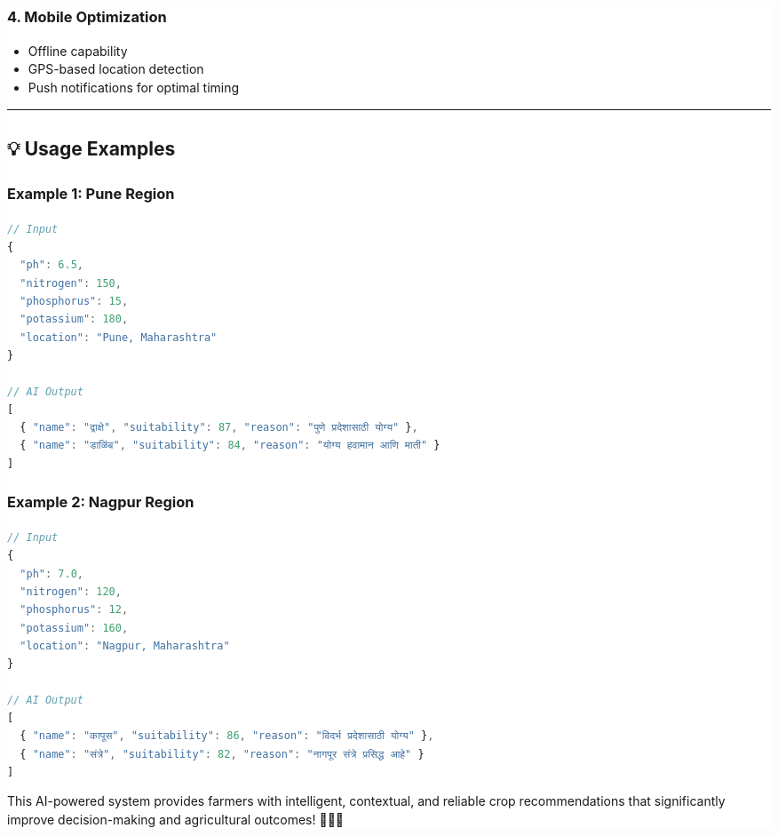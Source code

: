 ### **4. Mobile Optimization**
- Offline capability
- GPS-based location detection
- Push notifications for optimal timing

---

## 💡 **Usage Examples**

### **Example 1: Pune Region**
```javascript
// Input
{
  "ph": 6.5,
  "nitrogen": 150,
  "phosphorus": 15,
  "potassium": 180,
  "location": "Pune, Maharashtra"
}

// AI Output
[
  { "name": "द्राक्षे", "suitability": 87, "reason": "पुणे प्रदेशासाठी योग्य" },
  { "name": "डाळिंब", "suitability": 84, "reason": "योग्य हवामान आणि माती" }
]
```

### **Example 2: Nagpur Region**
```javascript
// Input
{
  "ph": 7.0,
  "nitrogen": 120,
  "phosphorus": 12,
  "potassium": 160,
  "location": "Nagpur, Maharashtra"
}

// AI Output
[
  { "name": "कापूस", "suitability": 86, "reason": "विदर्भ प्रदेशासाठी योग्य" },
  { "name": "संत्रे", "suitability": 82, "reason": "नागपूर संत्रे प्रसिद्ध आहे" }
]
```

This AI-powered system provides farmers with intelligent, contextual, and reliable crop recommendations that significantly improve decision-making and agricultural outcomes! 🌱🤖✨ 